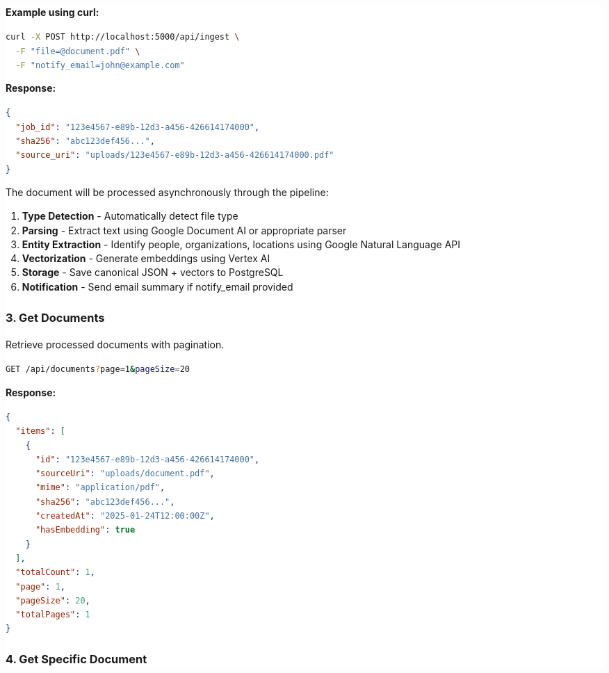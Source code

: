 **Example using curl:**
```bash
curl -X POST http://localhost:5000/api/ingest \
  -F "file=@document.pdf" \
  -F "notify_email=john@example.com"
```

**Response:**
```json
{
  "job_id": "123e4567-e89b-12d3-a456-426614174000",
  "sha256": "abc123def456...",
  "source_uri": "uploads/123e4567-e89b-12d3-a456-426614174000.pdf"
}
```

The document will be processed asynchronously through the pipeline:
1. **Type Detection** - Automatically detect file type
2. **Parsing** - Extract text using Google Document AI or appropriate parser
3. **Entity Extraction** - Identify people, organizations, locations using Google Natural Language API
4. **Vectorization** - Generate embeddings using Vertex AI
5. **Storage** - Save canonical JSON + vectors to PostgreSQL
6. **Notification** - Send email summary if notify_email provided

### 3. Get Documents

Retrieve processed documents with pagination.

```bash
GET /api/documents?page=1&pageSize=20
```

**Response:**
```json
{
  "items": [
    {
      "id": "123e4567-e89b-12d3-a456-426614174000",
      "sourceUri": "uploads/document.pdf",
      "mime": "application/pdf",
      "sha256": "abc123def456...",
      "createdAt": "2025-01-24T12:00:00Z",
      "hasEmbedding": true
    }
  ],
  "totalCount": 1,
  "page": 1,
  "pageSize": 20,
  "totalPages": 1
}
```

### 4. Get Specific Document
